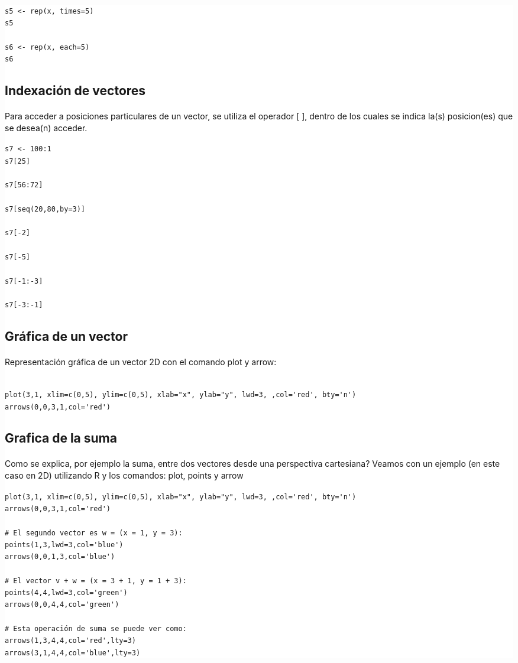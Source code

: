 ```{r}
s5 <- rep(x, times=5)
s5

s6 <- rep(x, each=5)
s6
```

## Indexación de vectores

Para acceder a posiciones particulares de un vector, se utiliza el operador [ ], dentro de los cuales se indica la(s) posicion(es) que se desea(n) acceder.

```{r}
s7 <- 100:1
s7[25]

s7[56:72]

s7[seq(20,80,by=3)]

s7[-2]

s7[-5]

s7[-1:-3]

s7[-3:-1]
```


## Gráfica de un vector

Representación gráfica de un vector 2D con el comando plot y arrow:

```{r}

plot(3,1, xlim=c(0,5), ylim=c(0,5), xlab="x", ylab="y", lwd=3, ,col='red', bty='n')
arrows(0,0,3,1,col='red')
```

## Grafica de la suma

Como se explica, por ejemplo la suma, entre dos vectores desde una perspectiva cartesiana? Veamos con un ejemplo (en este caso en 2D) utilizando R y los comandos: plot, points y arrow


```{r}
plot(3,1, xlim=c(0,5), ylim=c(0,5), xlab="x", ylab="y", lwd=3, ,col='red', bty='n')
arrows(0,0,3,1,col='red')

# El segundo vector es w = (x = 1, y = 3):
points(1,3,lwd=3,col='blue')
arrows(0,0,1,3,col='blue')

# El vector v + w = (x = 3 + 1, y = 1 + 3):
points(4,4,lwd=3,col='green')
arrows(0,0,4,4,col='green')

# Esta operación de suma se puede ver como:
arrows(1,3,4,4,col='red',lty=3)
arrows(3,1,4,4,col='blue',lty=3)
```

